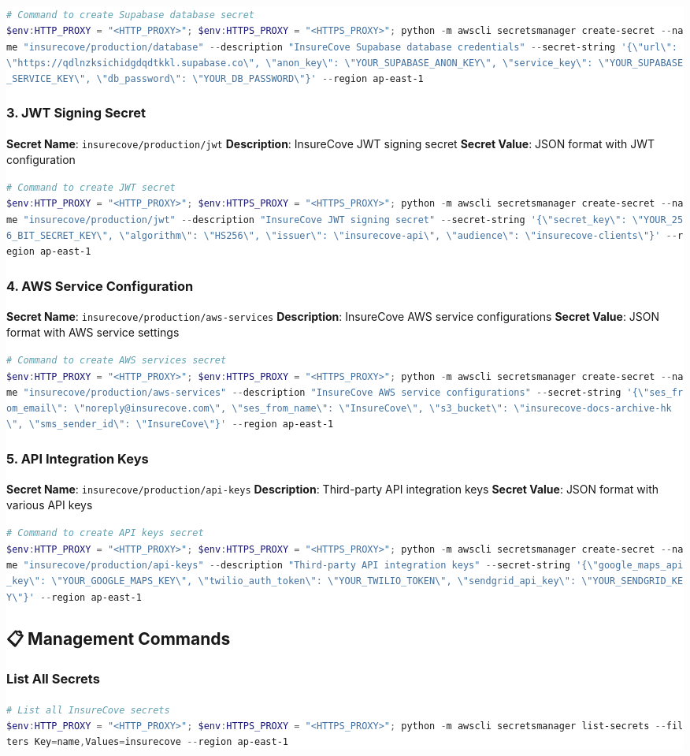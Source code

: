```powershell
# Command to create Supabase database secret
$env:HTTP_PROXY = "<HTTP_PROXY>"; $env:HTTPS_PROXY = "<HTTPS_PROXY>"; python -m awscli secretsmanager create-secret --name "insurecove/production/database" --description "InsureCove Supabase database credentials" --secret-string '{\"url\": \"https://qdlnzksichidgdqdtkkl.supabase.co\", \"anon_key\": \"YOUR_SUPABASE_ANON_KEY\", \"service_key\": \"YOUR_SUPABASE_SERVICE_KEY\", \"db_password\": \"YOUR_DB_PASSWORD\"}' --region ap-east-1
```

### 3. JWT Signing Secret
**Secret Name**: `insurecove/production/jwt`
**Description**: InsureCove JWT signing secret
**Secret Value**: JSON format with JWT configuration

```powershell
# Command to create JWT secret
$env:HTTP_PROXY = "<HTTP_PROXY>"; $env:HTTPS_PROXY = "<HTTPS_PROXY>"; python -m awscli secretsmanager create-secret --name "insurecove/production/jwt" --description "InsureCove JWT signing secret" --secret-string '{\"secret_key\": \"YOUR_256_BIT_SECRET_KEY\", \"algorithm\": \"HS256\", \"issuer\": \"insurecove-api\", \"audience\": \"insurecove-clients\"}' --region ap-east-1
```

### 4. AWS Service Configuration
**Secret Name**: `insurecove/production/aws-services`
**Description**: InsureCove AWS service configurations
**Secret Value**: JSON format with AWS service settings

```powershell
# Command to create AWS services secret
$env:HTTP_PROXY = "<HTTP_PROXY>"; $env:HTTPS_PROXY = "<HTTPS_PROXY>"; python -m awscli secretsmanager create-secret --name "insurecove/production/aws-services" --description "InsureCove AWS service configurations" --secret-string '{\"ses_from_email\": \"noreply@insurecove.com\", \"ses_from_name\": \"InsureCove\", \"s3_bucket\": \"insurecove-docs-archive-hk\", \"sms_sender_id\": \"InsureCove\"}' --region ap-east-1
```

### 5. API Integration Keys
**Secret Name**: `insurecove/production/api-keys`
**Description**: Third-party API integration keys
**Secret Value**: JSON format with various API keys

```powershell
# Command to create API keys secret
$env:HTTP_PROXY = "<HTTP_PROXY>"; $env:HTTPS_PROXY = "<HTTPS_PROXY>"; python -m awscli secretsmanager create-secret --name "insurecove/production/api-keys" --description "Third-party API integration keys" --secret-string '{\"google_maps_api_key\": \"YOUR_GOOGLE_MAPS_KEY\", \"twilio_auth_token\": \"YOUR_TWILIO_TOKEN\", \"sendgrid_api_key\": \"YOUR_SENDGRID_KEY\"}' --region ap-east-1
```

## 📋 Management Commands

### List All Secrets
```powershell
# List all InsureCove secrets
$env:HTTP_PROXY = "<HTTP_PROXY>"; $env:HTTPS_PROXY = "<HTTPS_PROXY>"; python -m awscli secretsmanager list-secrets --filters Key=name,Values=insurecove --region ap-east-1
```

